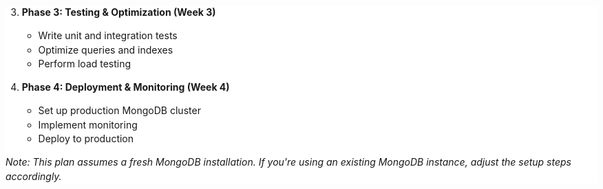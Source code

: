3. **Phase 3: Testing & Optimization (Week 3)**
   - Write unit and integration tests
   - Optimize queries and indexes
   - Perform load testing

4. **Phase 4: Deployment & Monitoring (Week 4)**
   - Set up production MongoDB cluster
   - Implement monitoring
   - Deploy to production

_Note: This plan assumes a fresh MongoDB installation. If you're using an existing MongoDB instance, adjust the setup steps accordingly._